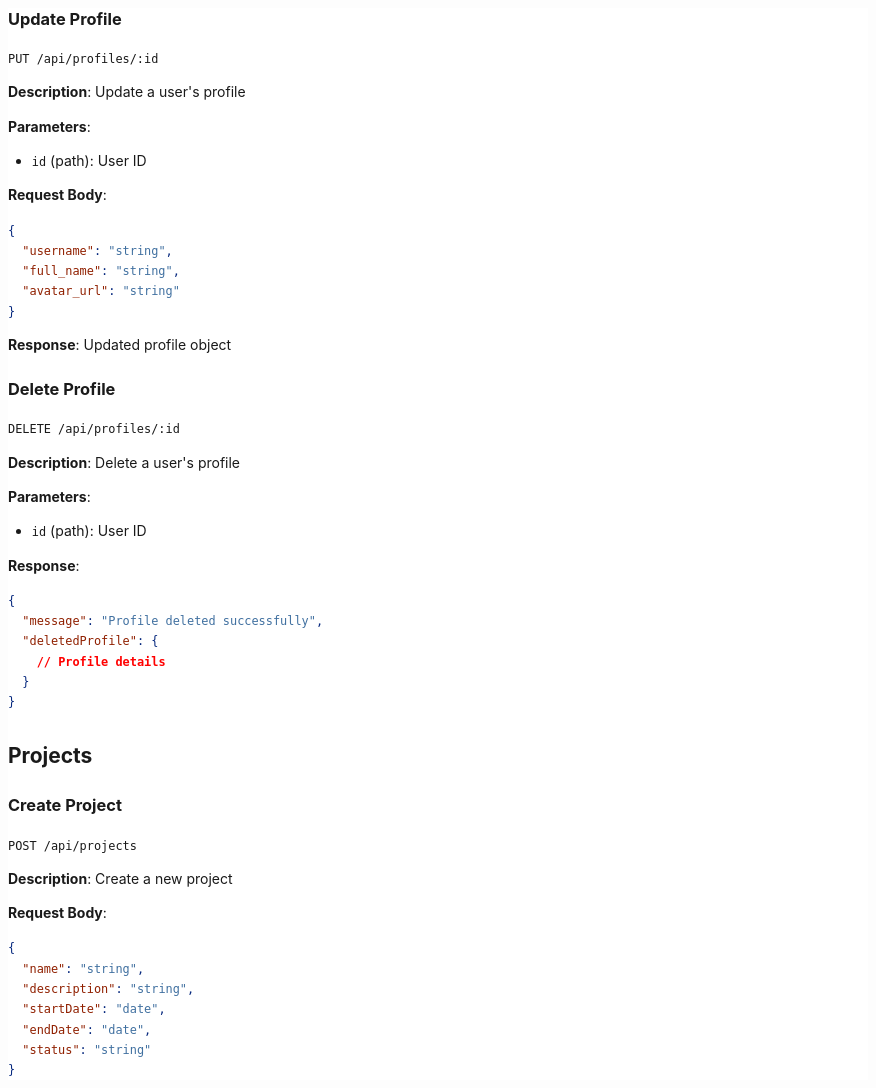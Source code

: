 ### Update Profile
```http
PUT /api/profiles/:id
```

**Description**: Update a user's profile

**Parameters**:
- `id` (path): User ID

**Request Body**:
```json
{
  "username": "string",
  "full_name": "string",
  "avatar_url": "string"
}
```

**Response**: Updated profile object

### Delete Profile
```http
DELETE /api/profiles/:id
```

**Description**: Delete a user's profile

**Parameters**:
- `id` (path): User ID

**Response**:
```json
{
  "message": "Profile deleted successfully",
  "deletedProfile": {
    // Profile details
  }
}
```

## Projects

### Create Project
```http
POST /api/projects
```

**Description**: Create a new project

**Request Body**:
```json
{
  "name": "string",
  "description": "string",
  "startDate": "date",
  "endDate": "date",
  "status": "string"
}
```
